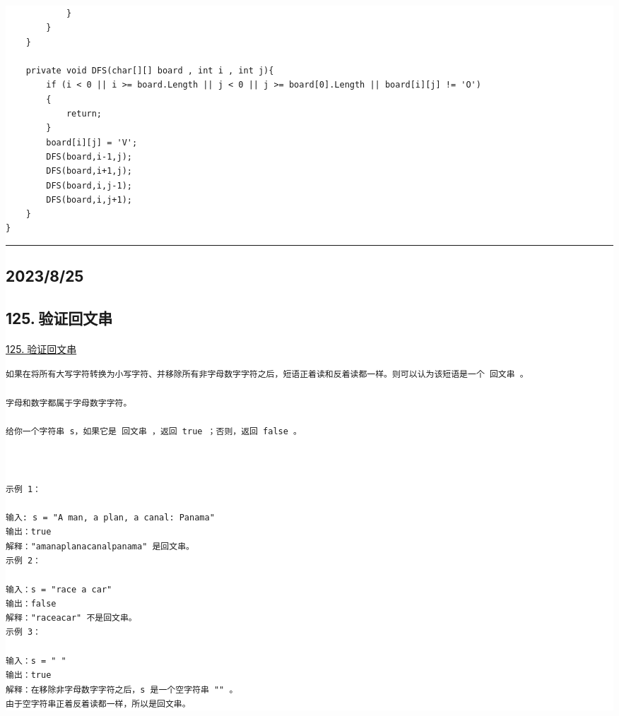 ```
            }
        }
    }

    private void DFS(char[][] board , int i , int j){
        if (i < 0 || i >= board.Length || j < 0 || j >= board[0].Length || board[i][j] != 'O')
        {
            return;
        }
        board[i][j] = 'V';
        DFS(board,i-1,j);
        DFS(board,i+1,j);
        DFS(board,i,j-1);
        DFS(board,i,j+1);
    }
}
```

***

## 2023/8/25

## 125. 验证回文串


[125. 验证回文串](https://leetcode.cn/problems/valid-palindrome/description/?envType=featured-list&envId=2ckc81c%3FenvType%3Dfeatured-list&envId=2ckc81c)
```
如果在将所有大写字符转换为小写字符、并移除所有非字母数字字符之后，短语正着读和反着读都一样。则可以认为该短语是一个 回文串 。

字母和数字都属于字母数字字符。

给你一个字符串 s，如果它是 回文串 ，返回 true ；否则，返回 false 。

 

示例 1：

输入: s = "A man, a plan, a canal: Panama"
输出：true
解释："amanaplanacanalpanama" 是回文串。
示例 2：

输入：s = "race a car"
输出：false
解释："raceacar" 不是回文串。
示例 3：

输入：s = " "
输出：true
解释：在移除非字母数字字符之后，s 是一个空字符串 "" 。
由于空字符串正着反着读都一样，所以是回文串。

```
